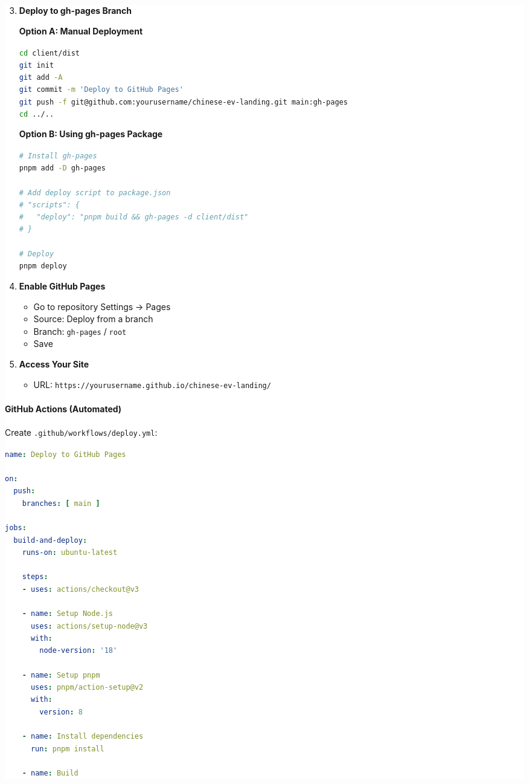 3. **Deploy to gh-pages Branch**

   **Option A: Manual Deployment**
   ```bash
   cd client/dist
   git init
   git add -A
   git commit -m 'Deploy to GitHub Pages'
   git push -f git@github.com:yourusername/chinese-ev-landing.git main:gh-pages
   cd ../..
   ```

   **Option B: Using gh-pages Package**
   ```bash
   # Install gh-pages
   pnpm add -D gh-pages

   # Add deploy script to package.json
   # "scripts": {
   #   "deploy": "pnpm build && gh-pages -d client/dist"
   # }

   # Deploy
   pnpm deploy
   ```

4. **Enable GitHub Pages**
   - Go to repository Settings → Pages
   - Source: Deploy from a branch
   - Branch: `gh-pages` / `root`
   - Save

5. **Access Your Site**
   - URL: `https://yourusername.github.io/chinese-ev-landing/`

#### GitHub Actions (Automated)

Create `.github/workflows/deploy.yml`:

```yaml
name: Deploy to GitHub Pages

on:
  push:
    branches: [ main ]

jobs:
  build-and-deploy:
    runs-on: ubuntu-latest
    
    steps:
    - uses: actions/checkout@v3
    
    - name: Setup Node.js
      uses: actions/setup-node@v3
      with:
        node-version: '18'
    
    - name: Setup pnpm
      uses: pnpm/action-setup@v2
      with:
        version: 8
    
    - name: Install dependencies
      run: pnpm install
    
    - name: Build
```